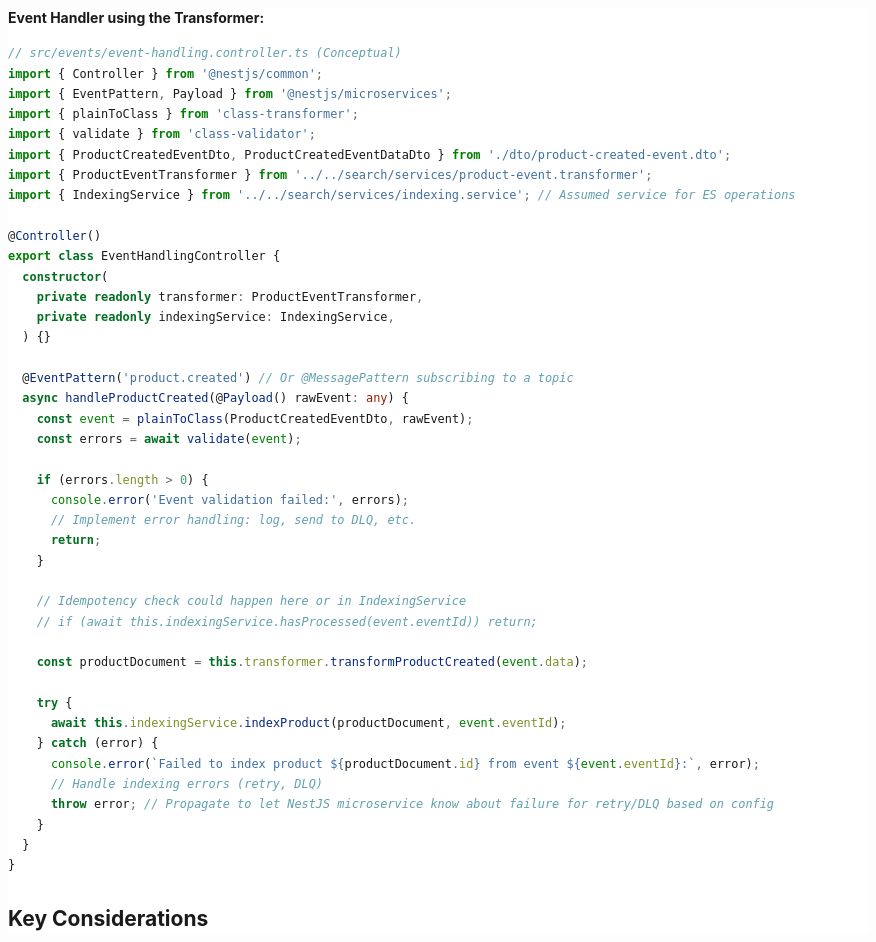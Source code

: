 **Event Handler using the Transformer:**
```typescript
// src/events/event-handling.controller.ts (Conceptual)
import { Controller } from '@nestjs/common';
import { EventPattern, Payload } from '@nestjs/microservices';
import { plainToClass } from 'class-transformer';
import { validate } from 'class-validator';
import { ProductCreatedEventDto, ProductCreatedEventDataDto } from './dto/product-created-event.dto';
import { ProductEventTransformer } from '../../search/services/product-event.transformer';
import { IndexingService } from '../../search/services/indexing.service'; // Assumed service for ES operations

@Controller()
export class EventHandlingController {
  constructor(
    private readonly transformer: ProductEventTransformer,
    private readonly indexingService: IndexingService,
  ) {}

  @EventPattern('product.created') // Or @MessagePattern subscribing to a topic
  async handleProductCreated(@Payload() rawEvent: any) {
    const event = plainToClass(ProductCreatedEventDto, rawEvent);
    const errors = await validate(event);

    if (errors.length > 0) {
      console.error('Event validation failed:', errors);
      // Implement error handling: log, send to DLQ, etc.
      return;
    }

    // Idempotency check could happen here or in IndexingService
    // if (await this.indexingService.hasProcessed(event.eventId)) return;

    const productDocument = this.transformer.transformProductCreated(event.data);
    
    try {
      await this.indexingService.indexProduct(productDocument, event.eventId);
    } catch (error) {
      console.error(`Failed to index product ${productDocument.id} from event ${event.eventId}:`, error);
      // Handle indexing errors (retry, DLQ)
      throw error; // Propagate to let NestJS microservice know about failure for retry/DLQ based on config
    }
  }
}
```

## Key Considerations

